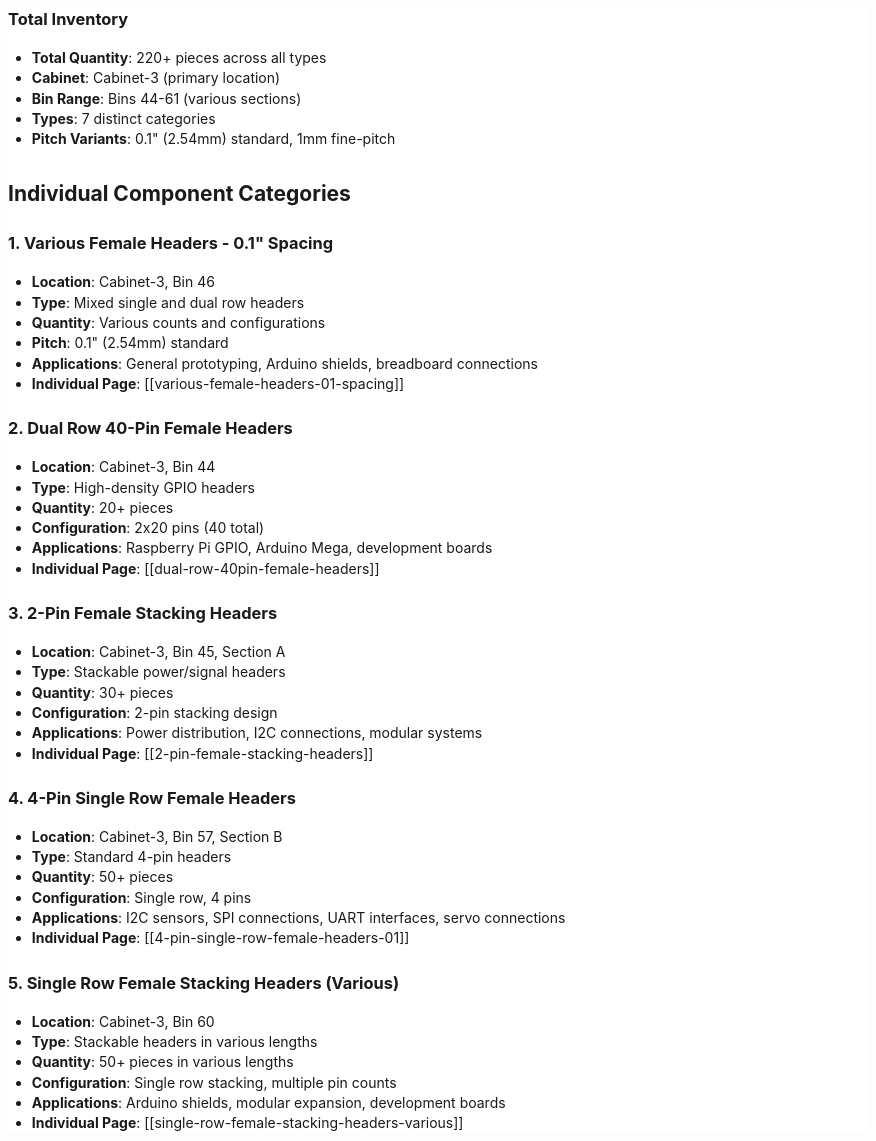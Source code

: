 ### Total Inventory

- **Total Quantity**: 220+ pieces across all types
- **Cabinet**: Cabinet-3 (primary location)
- **Bin Range**: Bins 44-61 (various sections)
- **Types**: 7 distinct categories
- **Pitch Variants**: 0.1" (2.54mm) standard, 1mm fine-pitch

## Individual Component Categories

### 1. Various Female Headers - 0.1" Spacing

- **Location**: Cabinet-3, Bin 46
- **Type**: Mixed single and dual row headers
- **Quantity**: Various counts and configurations
- **Pitch**: 0.1" (2.54mm) standard
- **Applications**: General prototyping, Arduino shields, breadboard connections
- **Individual Page**: [[various-female-headers-01-spacing]]

### 2. Dual Row 40-Pin Female Headers

- **Location**: Cabinet-3, Bin 44
- **Type**: High-density GPIO headers
- **Quantity**: 20+ pieces
- **Configuration**: 2x20 pins (40 total)
- **Applications**: Raspberry Pi GPIO, Arduino Mega, development boards
- **Individual Page**: [[dual-row-40pin-female-headers]]

### 3. 2-Pin Female Stacking Headers

- **Location**: Cabinet-3, Bin 45, Section A
- **Type**: Stackable power/signal headers
- **Quantity**: 30+ pieces
- **Configuration**: 2-pin stacking design
- **Applications**: Power distribution, I2C connections, modular systems
- **Individual Page**: [[2-pin-female-stacking-headers]]

### 4. 4-Pin Single Row Female Headers

- **Location**: Cabinet-3, Bin 57, Section B
- **Type**: Standard 4-pin headers
- **Quantity**: 50+ pieces
- **Configuration**: Single row, 4 pins
- **Applications**: I2C sensors, SPI connections, UART interfaces, servo connections
- **Individual Page**: [[4-pin-single-row-female-headers-01]]

### 5. Single Row Female Stacking Headers (Various)

- **Location**: Cabinet-3, Bin 60
- **Type**: Stackable headers in various lengths
- **Quantity**: 50+ pieces in various lengths
- **Configuration**: Single row stacking, multiple pin counts
- **Applications**: Arduino shields, modular expansion, development boards
- **Individual Page**: [[single-row-female-stacking-headers-various]]
